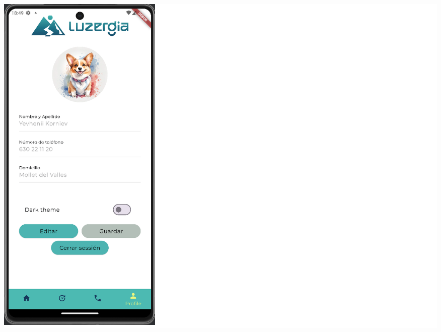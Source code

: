   <img src="https://github.com/Korniev/Luzergia_solar_app/blob/master/lib/images/screenshots_for_readme/Screenshot%202024-01-27%20at%2018.49.17.png" alt="Screen Shot9"
width="300">
</div>
<div align="center">
